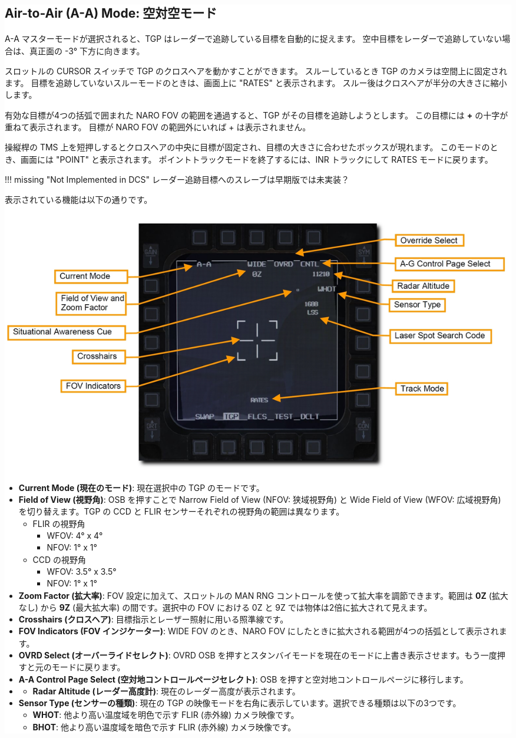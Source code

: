## Air-to-Air (A-A) Mode: 空対空モード

A-A マスターモードが選択されると、TGP はレーダーで追跡している目標を自動的に捉えます。
空中目標をレーダーで追跡していない場合は、真正面の -3° 下方に向きます。

スロットルの CURSOR スイッチで TGP のクロスヘアを動かすことができます。
スルーしているとき TGP のカメラは空間上に固定されます。
目標を追跡していないスルーモードのときは、画面上に "RATES" と表示されます。
スルー後はクロスヘアが半分の大きさに縮小します。

有効な目標が4つの括弧で囲まれた NARO FOV の範囲を通過すると、TGP がその目標を追跡しようとします。
この目標には **+** の十字が重ねて表示されます。
目標が NARO FOV の範囲外にいれば + は表示されません。

操縦桿の TMS 上を短押しするとクロスヘアの中央に目標が固定され、目標の大きさに合わせたボックスが現れます。
このモードのとき、画面には "POINT" と表示されます。
ポイントトラックモードを終了するには、INR トラックにして RATES モードに戻ります。

!!! missing "Not Implemented in DCS"
    レーダー追跡目標へのスレーブは早期版では未実装？

表示されている機能は以下の通りです。

![dcs108-tgp_aa](../images/dcs108-tgp_aa.jpg)

- **Current Mode (現在のモード)**: 現在選択中の TGP のモードです。
- **Field of View (視野角)**: OSB を押すことで Narrow Field of View (NFOV: 狭域視野角) と Wide Field of View (WFOV: 広域視野角) を切り替えます。TGP の CCD と FLIR センサーそれぞれの視野角の範囲は異なります。
    - FLIR の視野角
        - WFOV: 4° x 4°
        - NFOV: 1° x 1°
    - CCD の視野角
        - WFOV: 3.5° x 3.5°
        - NFOV: 1° x 1°
- **Zoom Factor (拡大率)**: FOV 設定に加えて、スロットルの MAN RNG コントロールを使って拡大率を調節できます。範囲は **0Z** (拡大なし) から **9Z** (最大拡大率) の間です。選択中の FOV における 0Z と 9Z では物体は2倍に拡大されて見えます。
- **Crosshairs (クロスヘア)**: 目標指示とレーザー照射に用いる照準線です。
- **FOV Indicators (FOV インジケーター)**: WIDE FOV のとき、NARO FOV にしたときに拡大される範囲が4つの括弧として表示されます。
- **OVRD Select (オーバーライドセレクト)**: OVRD OSB を押すとスタンバイモードを現在のモードに上書き表示させます。もう一度押すと元のモードに戻ります。
- **A-A Control Page Select (空対地コントロールページセレクト)**: OSB を押すと空対地コントロールページに移行します。
- - **Radar Altitude (レーダー高度計)**: 現在のレーダー高度が表示されます。
- **Sensor Type (センサーの種類)**: 現在の TGP の映像モードを右角に表示しています。選択できる種類は以下の3つです。
    - **WHOT**: 他より高い温度域を明色で示す FLIR (赤外線) カメラ映像です。
    - **BHOT**: 他より高い温度域を暗色で示す FLIR (赤外線) カメラ映像です。